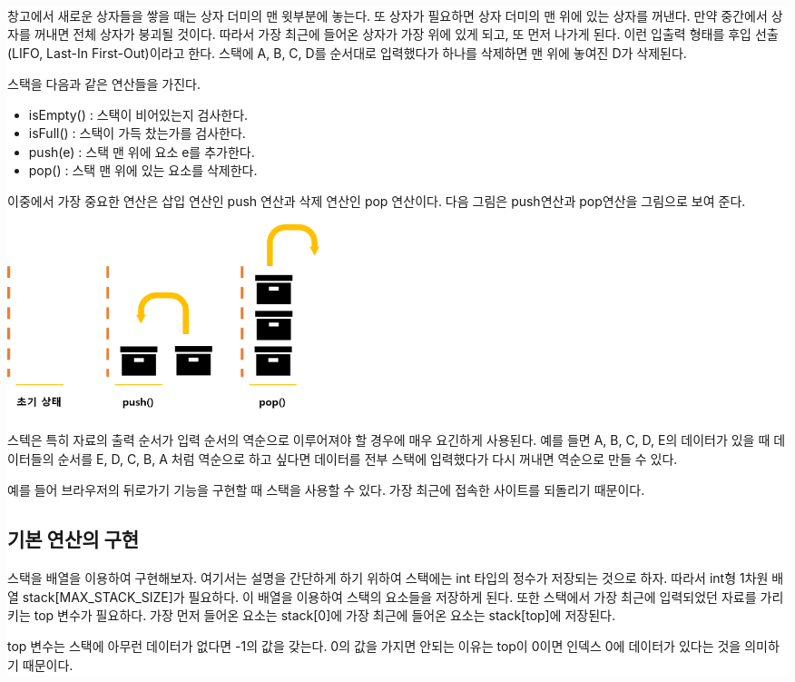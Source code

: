 창고에서 새로운 상자들을 쌓을 때는 상자 더미의 맨 윗부분에 놓는다. 또 상자가 필요하면 상자 더미의 맨 위에 있는 상자를 꺼낸다. 만약 중간에서 상자를 꺼내면 전체 상자가 붕괴될 것이다. 따라서 가장 최근에 들어온 상자가 가장 위에 있게 되고, 또 먼저 나가게 된다. 이런 입출력 형태를 후입 선출(LIFO, Last-In First-Out)이라고 한다. 스택에 A, B, C, D를 순서대로 입력했다가 하나를 삭제하면 맨 위에 놓여진 D가 삭제된다.

스택을 다음과 같은 연산들을 가진다.

- isEmpty() : 스택이 비어있는지 검사한다.
- isFull() :  스택이 가득 찼는가를 검사한다.
- push(e) : 스택 맨 위에 요소 e를 추가한다.
- pop() : 스택 맨 위에 있는 요소를 삭제한다.

이중에서 가장 중요한 연산은 삽입 연산인 push 연산과 삭제 연산인 pop 연산이다. 다음 그림은 push연산과 pop연산을 그림으로 보여 준다.

<img src="img/17%20stack.png" width="40%">

스텍은 특히 자료의 출력 순서가 입력 순서의 역순으로 이루어져야 할 경우에 매우 요긴하게 사용된다. 예를 들면 A, B, C, D, E의 데이터가 있을 때 데이터들의 순서를 E, D, C, B, A 처럼 역순으로 하고 싶다면 데이터를 전부 스택에 입력했다가 다시 꺼내면 역순으로 만들 수 있다.

예를 들어 브라우저의 뒤로가기 기능을 구현할 때 스택을 사용할 수 있다. 가장 최근에 접속한 사이트를 되돌리기 때문이다.

## 기본 연산의 구현

스택을 배열을 이용하여 구현해보자. 여기서는 설명을 간단하게 하기 위하여 스택에는 int 타입의 정수가 저장되는 것으로 하자. 따라서 int형 1차원 배열 stack[MAX_STACK_SIZE]가 필요하다. 이 배열을 이용하여 스택의 요소들을 저장하게 된다. 또한 스택에서 가장 최근에 입력되었던 자료를 가리키는 top 변수가 필요하다. 가장 먼저 들어온 요소는 stack[0]에 가장 최근에 들어온 요소는 stack[top]에 저장된다.

top 변수는 스택에 아무런 데이터가 없다면 -1의 값을 갖는다. 0의 값을 가지면 안되는 이유는 top이 0이면 인덱스 0에 데이터가 있다는 것을 의미하기 때문이다.
